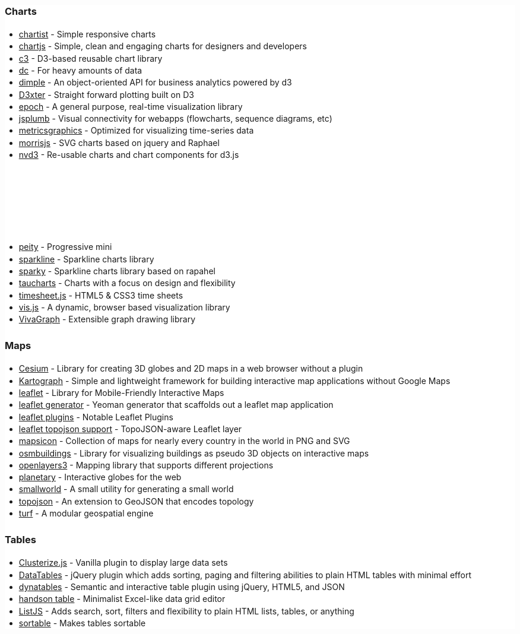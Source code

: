 ### Charts
- [chartist](http://gionkunz.github.io/chartist-js/) - Simple responsive charts
- [chartjs](http://www.chartjs.org/) - Simple, clean and engaging charts for designers and developers
- [c3](http://c3js.org/) - D3-based reusable chart library
- [dc](http://dc-js.github.io/dc.js/) - For heavy amounts of data
- [dimple](http://dimplejs.org) - An object-oriented API for business analytics powered by d3
- [D3xter](https://github.com/NathanEpstein/D3xter) - Straight forward plotting built on D3
- [epoch](http://fastly.github.io/epoch) - A general purpose, real-time visualization library
- [jsplumb](http://jsplumbtoolkit.com/) - Visual connectivity for webapps (flowcharts, sequence diagrams, etc)
- [metricsgraphics](http://metricsgraphicsjs.org/) - Optimized for visualizing time-series data
- [morrisjs](https://github.com/morrisjs/morris.js) - SVG charts based on jquery and Raphael
- [nvd3](http://nvd3.org/) - Re-usable charts and chart components for d3.js
- [peity](http://benpickles.github.io/peity/) - Progressive mini <svg> pie, donut, bar and line charts
- [sparkline](http://omnipotent.net/jquery.sparkline/) - Sparkline charts library
- [sparky](http://prag.ma/code/sparky/) - Sparkline charts library based on rapahel
- [taucharts](http://www.taucharts.com/) - Charts with a focus on design and flexibility
- [timesheet.js](https://sbstjn.github.io/timesheet.js/) - HTML5 & CSS3 time sheets
- [vis.js](http://visjs.org/) - A dynamic, browser based visualization library
- [VivaGraph](https://github.com/anvaka/VivaGraphJS) - Extensible graph drawing library

### Maps
- [Cesium](http://cesiumjs.org/) - Library for creating 3D globes and 2D maps in a web browser without a plugin
- [Kartograph](http://kartograph.org/) - Simple and lightweight framework for building interactive map applications without Google Maps
- [leaflet](http://leafletjs.com/) - Library for Mobile-Friendly Interactive Maps
- [leaflet generator](https://github.com/moklick/generator-leaflet) - Yeoman generator that scaffolds out a leaflet map application
- [leaflet plugins](http://leafletjs.com/plugins.html) - Notable Leaflet Plugins
- [leaflet topojson support](https://gist.github.com/rclark/5779673) - TopoJSON-aware Leaflet layer
- [mapsicon](https://github.com/djaiss/mapsicon) - Collection of maps for nearly every country in the world in PNG and SVG
- [osmbuildings](http://osmbuildings.org/) - Library for visualizing buildings as pseudo 3D objects on interactive maps
- [openlayers3](http://openlayers.org/) - Mapping library that supports different projections
- [planetary](http://planetaryjs.com/) - Interactive globes for the web
- [smallworld](http://mikefowler.me/smallworld.js/) - A small utility for generating a small world
- [topojson](https://github.com/mbostock/topojson) - An extension to GeoJSON that encodes topology
- [turf](http://turfjs.org/) - A modular geospatial engine

### Tables
- [Clusterize.js](https://github.com/NeXTs/Clusterize.js) - Vanilla plugin to display large data sets
- [DataTables](http://www.datatables.net/) - jQuery plugin which adds sorting, paging and filtering abilities to plain HTML tables with minimal effort
- [dynatables](http://www.dynatable.com/) - Semantic and interactive table plugin using jQuery, HTML5, and JSON
- [handson table](http://handsontable.com/) - Minimalist Excel-like data grid editor
- [ListJS](http://www.listjs.com/) - Adds search, sort, filters and flexibility to plain HTML lists, tables, or anything
- [sortable](http://github.hubspot.com/sortable/docs/welcome/) - Makes tables sortable
